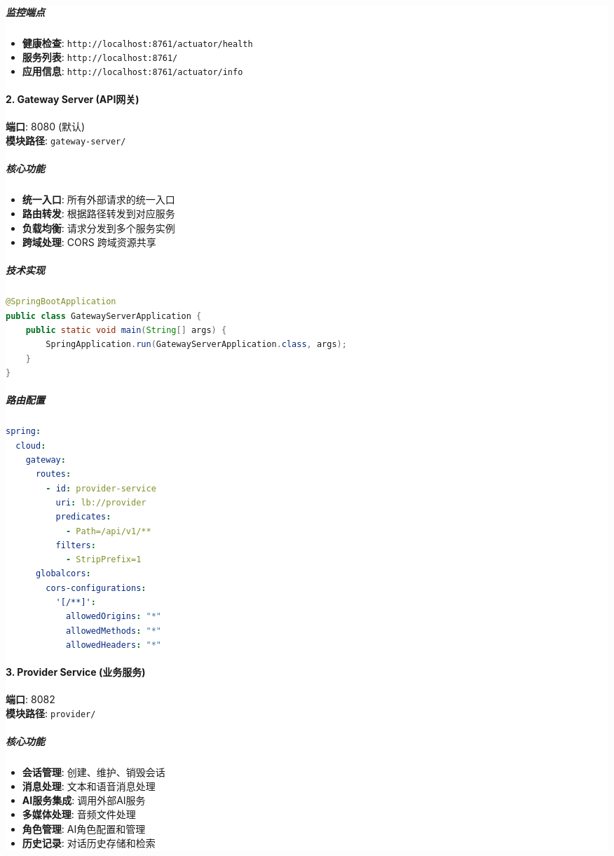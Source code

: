 ##### 监控端点
- **健康检查**: `http://localhost:8761/actuator/health`
- **服务列表**: `http://localhost:8761/`
- **应用信息**: `http://localhost:8761/actuator/info`

#### 2. Gateway Server (API网关)
**端口**: 8080 (默认)  
**模块路径**: `gateway-server/`

##### 核心功能
- **统一入口**: 所有外部请求的统一入口
- **路由转发**: 根据路径转发到对应服务
- **负载均衡**: 请求分发到多个服务实例
- **跨域处理**: CORS 跨域资源共享

##### 技术实现
```java
@SpringBootApplication
public class GatewayServerApplication {
    public static void main(String[] args) {
        SpringApplication.run(GatewayServerApplication.class, args);
    }
}
```

##### 路由配置
```yaml
spring:
  cloud:
    gateway:
      routes:
        - id: provider-service
          uri: lb://provider
          predicates:
            - Path=/api/v1/**
          filters:
            - StripPrefix=1
      globalcors:
        cors-configurations:
          '[/**]':
            allowedOrigins: "*"
            allowedMethods: "*"
            allowedHeaders: "*"
```

#### 3. Provider Service (业务服务)
**端口**: 8082  
**模块路径**: `provider/`

##### 核心功能
- **会话管理**: 创建、维护、销毁会话
- **消息处理**: 文本和语音消息处理
- **AI服务集成**: 调用外部AI服务
- **多媒体处理**: 音频文件处理
- **角色管理**: AI角色配置和管理
- **历史记录**: 对话历史存储和检索

